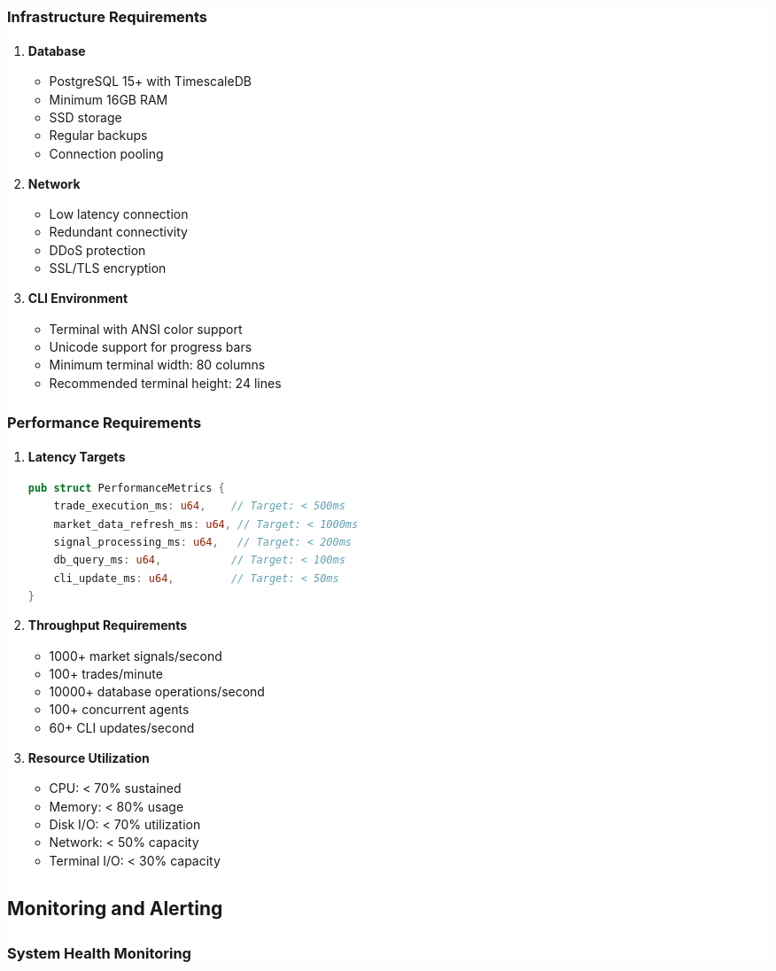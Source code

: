 ### Infrastructure Requirements

1. **Database**
   - PostgreSQL 15+ with TimescaleDB
   - Minimum 16GB RAM
   - SSD storage
   - Regular backups
   - Connection pooling

2. **Network**
   - Low latency connection
   - Redundant connectivity
   - DDoS protection
   - SSL/TLS encryption

3. **CLI Environment**
   - Terminal with ANSI color support
   - Unicode support for progress bars
   - Minimum terminal width: 80 columns
   - Recommended terminal height: 24 lines

### Performance Requirements

1. **Latency Targets**

   ```rust
   pub struct PerformanceMetrics {
       trade_execution_ms: u64,    // Target: < 500ms
       market_data_refresh_ms: u64, // Target: < 1000ms
       signal_processing_ms: u64,   // Target: < 200ms
       db_query_ms: u64,           // Target: < 100ms
       cli_update_ms: u64,         // Target: < 50ms
   }
   ```

2. **Throughput Requirements**
   - 1000+ market signals/second
   - 100+ trades/minute
   - 10000+ database operations/second
   - 100+ concurrent agents
   - 60+ CLI updates/second

3. **Resource Utilization**
   - CPU: < 70% sustained
   - Memory: < 80% usage
   - Disk I/O: < 70% utilization
   - Network: < 50% capacity
   - Terminal I/O: < 30% capacity

## Monitoring and Alerting

### System Health Monitoring
